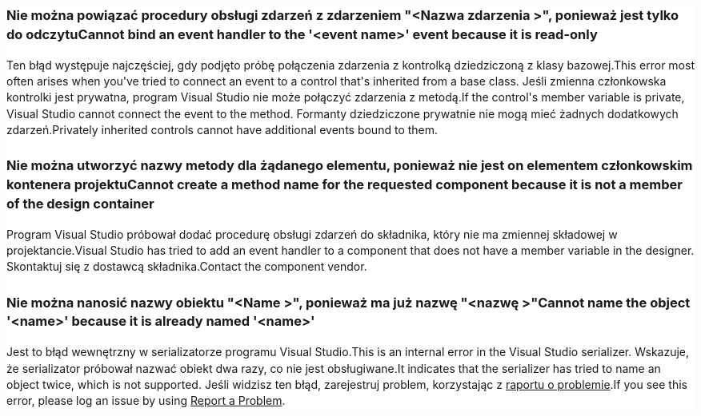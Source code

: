 ### <a name="cannot-bind-an-event-handler-to-the-event-name-event-because-it-is-read-only"></a><span data-ttu-id="4a6fd-180">Nie można powiązać procedury obsługi zdarzeń z zdarzeniem "\<Nazwa zdarzenia >", ponieważ jest tylko do odczytu</span><span class="sxs-lookup"><span data-stu-id="4a6fd-180">Cannot bind an event handler to the '\<event name>' event because it is read-only</span></span>

<span data-ttu-id="4a6fd-181">Ten błąd występuje najczęściej, gdy podjęto próbę połączenia zdarzenia z kontrolką dziedziczoną z klasy bazowej.</span><span class="sxs-lookup"><span data-stu-id="4a6fd-181">This error most often arises when you've tried to connect an event to a control that's inherited from a base class.</span></span> <span data-ttu-id="4a6fd-182">Jeśli zmienna członkowska kontrolki jest prywatna, program Visual Studio nie może połączyć zdarzenia z metodą.</span><span class="sxs-lookup"><span data-stu-id="4a6fd-182">If the control's member variable is private, Visual Studio cannot connect the event to the method.</span></span> <span data-ttu-id="4a6fd-183">Formanty dziedziczone prywatnie nie mogą mieć żadnych dodatkowych zdarzeń.</span><span class="sxs-lookup"><span data-stu-id="4a6fd-183">Privately inherited controls cannot have additional events bound to them.</span></span>

### <a name="cannot-create-a-method-name-for-the-requested-component-because-it-is-not-a-member-of-the-design-container"></a><span data-ttu-id="4a6fd-184">Nie można utworzyć nazwy metody dla żądanego elementu, ponieważ nie jest on elementem członkowskim kontenera projektu</span><span class="sxs-lookup"><span data-stu-id="4a6fd-184">Cannot create a method name for the requested component because it is not a member of the design container</span></span>

<span data-ttu-id="4a6fd-185">Program Visual Studio próbował dodać procedurę obsługi zdarzeń do składnika, który nie ma zmiennej składowej w projektancie.</span><span class="sxs-lookup"><span data-stu-id="4a6fd-185">Visual Studio has tried to add an event handler to a component that does not have a member variable in the designer.</span></span> <span data-ttu-id="4a6fd-186">Skontaktuj się z dostawcą składnika.</span><span class="sxs-lookup"><span data-stu-id="4a6fd-186">Contact the component vendor.</span></span>

### <a name="cannot-name-the-object-name-because-it-is-already-named-name"></a><span data-ttu-id="4a6fd-187">Nie można nanosić nazwy obiektu "\<Name >", ponieważ ma już nazwę "\<nazwę >"</span><span class="sxs-lookup"><span data-stu-id="4a6fd-187">Cannot name the object '\<name>' because it is already named '\<name>'</span></span>

<span data-ttu-id="4a6fd-188">Jest to błąd wewnętrzny w serializatorze programu Visual Studio.</span><span class="sxs-lookup"><span data-stu-id="4a6fd-188">This is an internal error in the Visual Studio serializer.</span></span> <span data-ttu-id="4a6fd-189">Wskazuje, że serializator próbował nazwać obiekt dwa razy, co nie jest obsługiwane.</span><span class="sxs-lookup"><span data-stu-id="4a6fd-189">It indicates that the serializer has tried to name an object twice, which is not supported.</span></span> <span data-ttu-id="4a6fd-190">Jeśli widzisz ten błąd, zarejestruj problem, korzystając z [raportu o problemie](/visualstudio/ide/how-to-report-a-problem-with-visual-studio).</span><span class="sxs-lookup"><span data-stu-id="4a6fd-190">If you see this error, please log an issue by using [Report a Problem](/visualstudio/ide/how-to-report-a-problem-with-visual-studio).</span></span>
